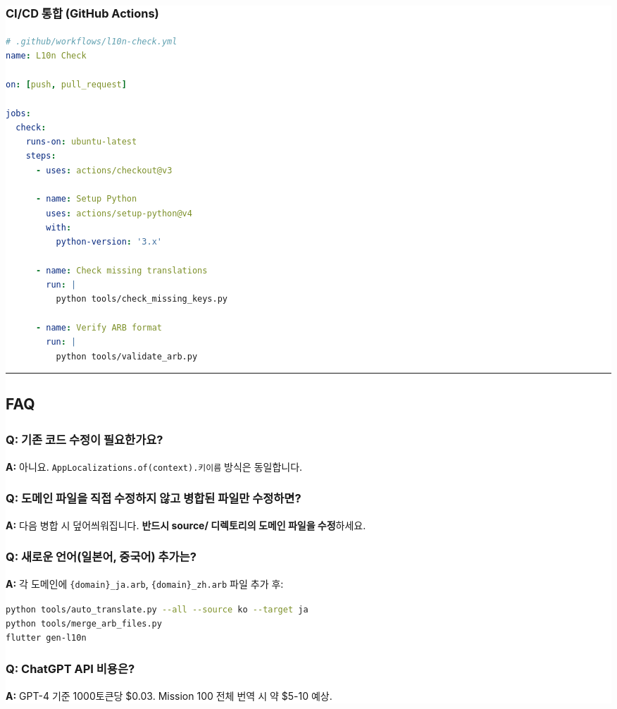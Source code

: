 ### CI/CD 통합 (GitHub Actions)

```yaml
# .github/workflows/l10n-check.yml
name: L10n Check

on: [push, pull_request]

jobs:
  check:
    runs-on: ubuntu-latest
    steps:
      - uses: actions/checkout@v3

      - name: Setup Python
        uses: actions/setup-python@v4
        with:
          python-version: '3.x'

      - name: Check missing translations
        run: |
          python tools/check_missing_keys.py

      - name: Verify ARB format
        run: |
          python tools/validate_arb.py
```

---

## FAQ

### Q: 기존 코드 수정이 필요한가요?

**A:** 아니요. `AppLocalizations.of(context).키이름` 방식은 동일합니다.

### Q: 도메인 파일을 직접 수정하지 않고 병합된 파일만 수정하면?

**A:** 다음 병합 시 덮어씌워집니다. **반드시 source/ 디렉토리의 도메인 파일을 수정**하세요.

### Q: 새로운 언어(일본어, 중국어) 추가는?

**A:** 각 도메인에 `{domain}_ja.arb`, `{domain}_zh.arb` 파일 추가 후:
```bash
python tools/auto_translate.py --all --source ko --target ja
python tools/merge_arb_files.py
flutter gen-l10n
```

### Q: ChatGPT API 비용은?

**A:** GPT-4 기준 1000토큰당 $0.03. Mission 100 전체 번역 시 약 $5-10 예상.

